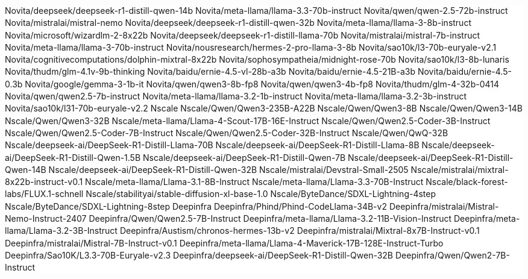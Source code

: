 Novita/deepseek/deepseek-r1-distill-qwen-14b
Novita/meta-llama/llama-3.3-70b-instruct
Novita/qwen/qwen-2.5-72b-instruct
Novita/mistralai/mistral-nemo
Novita/deepseek/deepseek-r1-distill-qwen-32b
Novita/meta-llama/llama-3-8b-instruct
Novita/microsoft/wizardlm-2-8x22b
Novita/deepseek/deepseek-r1-distill-llama-70b
Novita/mistralai/mistral-7b-instruct
Novita/meta-llama/llama-3-70b-instruct
Novita/nousresearch/hermes-2-pro-llama-3-8b
Novita/sao10k/l3-70b-euryale-v2.1
Novita/cognitivecomputations/dolphin-mixtral-8x22b
Novita/sophosympatheia/midnight-rose-70b
Novita/sao10k/l3-8b-lunaris
Novita/thudm/glm-4.1v-9b-thinking
Novita/baidu/ernie-4.5-vl-28b-a3b
Novita/baidu/ernie-4.5-21B-a3b
Novita/baidu/ernie-4.5-0.3b
Novita/google/gemma-3-1b-it
Novita/qwen/qwen3-8b-fp8
Novita/qwen/qwen3-4b-fp8
Novita/thudm/glm-4-32b-0414
Novita/qwen/qwen2.5-7b-instruct
Novita/meta-llama/llama-3.2-1b-instruct
Novita/meta-llama/llama-3.2-3b-instruct
Novita/sao10k/l31-70b-euryale-v2.2
Nscale
Nscale/Qwen/Qwen3-235B-A22B
Nscale/Qwen/Qwen3-8B
Nscale/Qwen/Qwen3-14B
Nscale/Qwen/Qwen3-32B
Nscale/meta-llama/Llama-4-Scout-17B-16E-Instruct
Nscale/Qwen/Qwen2.5-Coder-3B-Instruct
Nscale/Qwen/Qwen2.5-Coder-7B-Instruct
Nscale/Qwen/Qwen2.5-Coder-32B-Instruct
Nscale/Qwen/QwQ-32B
Nscale/deepseek-ai/DeepSeek-R1-Distill-Llama-70B
Nscale/deepseek-ai/DeepSeek-R1-Distill-Llama-8B
Nscale/deepseek-ai/DeepSeek-R1-Distill-Qwen-1.5B
Nscale/deepseek-ai/DeepSeek-R1-Distill-Qwen-7B
Nscale/deepseek-ai/DeepSeek-R1-Distill-Qwen-14B
Nscale/deepseek-ai/DeepSeek-R1-Distill-Qwen-32B
Nscale/mistralai/Devstral-Small-2505
Nscale/mistralai/mixtral-8x22b-instruct-v0.1
Nscale/meta-llama/Llama-3.1-8B-Instruct
Nscale/meta-llama/Llama-3.3-70B-Instruct
Nscale/black-forest-labs/FLUX.1-schnell
Nscale/stabilityai/stable-diffusion-xl-base-1.0
Nscale/ByteDance/SDXL-Lightning-4step
Nscale/ByteDance/SDXL-Lightning-8step
Deepinfra
Deepinfra/Phind/Phind-CodeLlama-34B-v2
Deepinfra/mistralai/Mistral-Nemo-Instruct-2407
Deepinfra/Qwen/Qwen2.5-7B-Instruct
Deepinfra/meta-llama/Llama-3.2-11B-Vision-Instruct
Deepinfra/meta-llama/Llama-3.2-3B-Instruct
Deepinfra/Austism/chronos-hermes-13b-v2
Deepinfra/mistralai/Mixtral-8x7B-Instruct-v0.1
Deepinfra/mistralai/Mistral-7B-Instruct-v0.1
Deepinfra/meta-llama/Llama-4-Maverick-17B-128E-Instruct-Turbo
Deepinfra/Sao10K/L3.3-70B-Euryale-v2.3
Deepinfra/deepseek-ai/DeepSeek-R1-Distill-Qwen-32B
Deepinfra/Qwen/Qwen2-7B-Instruct